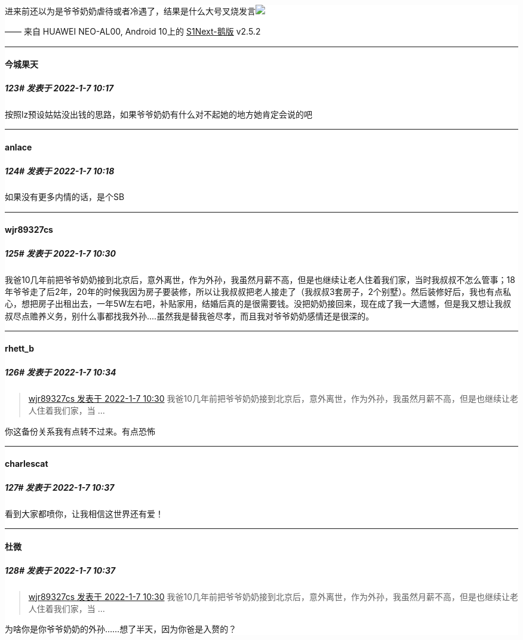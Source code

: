 进来前还以为是爷爷奶奶虐待或者冷遇了，结果是什么大号叉烧发言<img src="https://static.saraba1st.com/image/smiley/face2017/001.png" referrerpolicy="no-referrer">

—— 来自 HUAWEI NEO-AL00, Android 10上的 [S1Next-鹅版](https://github.com/ykrank/S1-Next/releases) v2.5.2



*****

####  今城果天  
##### 123#       发表于 2022-1-7 10:17

按照lz预设姑姑没出钱的思路，如果爷爷奶奶有什么对不起她的地方她肯定会说的吧

*****

####  anlace  
##### 124#       发表于 2022-1-7 10:18

如果没有更多内情的话，是个SB



*****

####  wjr89327cs  
##### 125#       发表于 2022-1-7 10:30

我爸10几年前把爷爷奶奶接到北京后，意外离世，作为外孙，我虽然月薪不高，但是也继续让老人住着我们家，当时我叔叔不怎么管事；18年爷爷走了后2年，20年的时候我因为房子要装修，所以让我叔叔把老人接走了（我叔叔3套房子，2个别墅）。然后装修好后，我也有点私心，想把房子出租出去，一年5W左右吧，补贴家用，结婚后真的是很需要钱。没把奶奶接回来，现在成了我一大遗憾，但是我又想让我叔叔尽点赡养义务，别什么事都找我外孙....虽然我是替我爸尽孝，而且我对爷爷奶奶感情还是很深的。

*****

####  rhett_b  
##### 126#       发表于 2022-1-7 10:34

<blockquote><a href="httphttps://bbs.saraba1st.com/2b/forum.php?mod=redirect&amp;goto=findpost&amp;pid=54196240&amp;ptid=2046031" target="_blank">wjr89327cs 发表于 2022-1-7 10:30</a>
我爸10几年前把爷爷奶奶接到北京后，意外离世，作为外孙，我虽然月薪不高，但是也继续让老人住着我们家，当 ...</blockquote>
你这备份关系我有点转不过来。有点恐怖

*****

####  charlescat  
##### 127#       发表于 2022-1-7 10:37

看到大家都喷你，让我相信这世界还有爱！

*****

####  杜微  
##### 128#       发表于 2022-1-7 10:37

<blockquote><a href="httphttps://bbs.saraba1st.com/2b/forum.php?mod=redirect&amp;goto=findpost&amp;pid=54196240&amp;ptid=2046031" target="_blank">wjr89327cs 发表于 2022-1-7 10:30</a>
我爸10几年前把爷爷奶奶接到北京后，意外离世，作为外孙，我虽然月薪不高，但是也继续让老人住着我们家，当 ...</blockquote>
为啥你是你爷爷奶奶的外孙……想了半天，因为你爸是入赘的？
